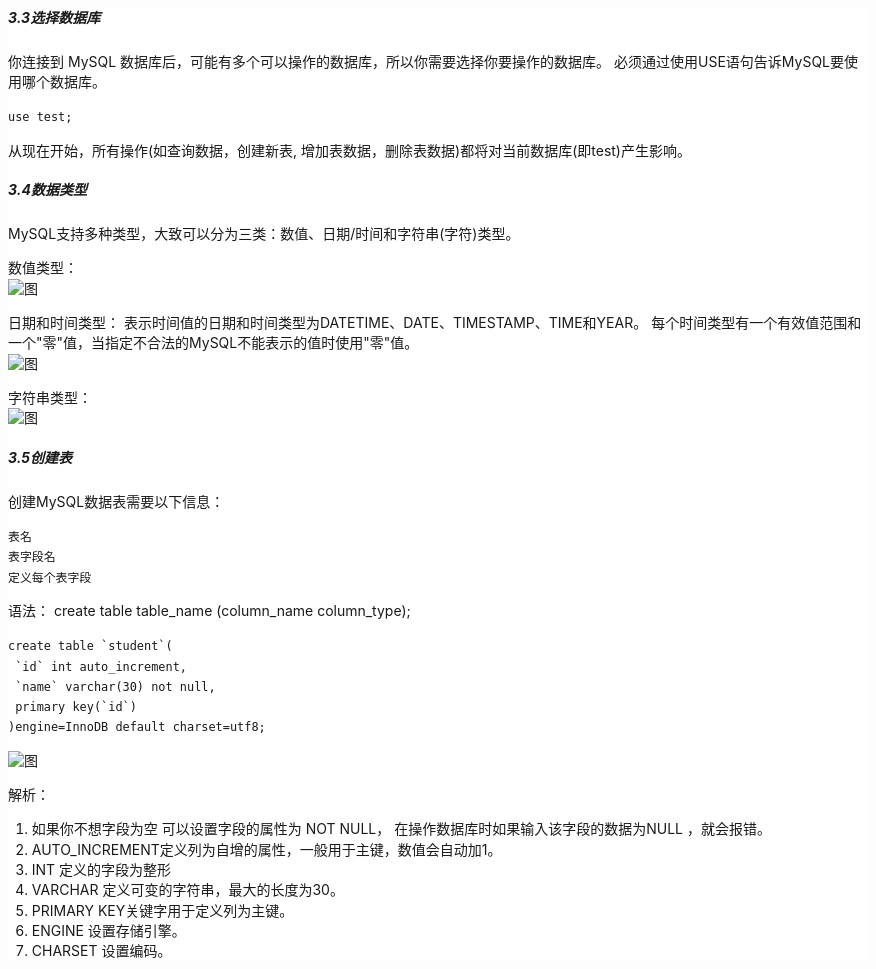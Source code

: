 
##### 3.3选择数据库

你连接到 MySQL 数据库后，可能有多个可以操作的数据库，所以你需要选择你要操作的数据库。 必须通过使用USE语句告诉MySQL要使用哪个数据库。
```
use test;
```
从现在开始，所有操作(如查询数据，创建新表, 增加表数据，删除表数据)都将对当前数据库(即test)产生影响。


##### 3.4数据类型

MySQL支持多种类型，大致可以分为三类：数值、日期/时间和字符串(字符)类型。 

数值类型：
<br>
![图](images/mysql-types.jpg)

日期和时间类型：
表示时间值的日期和时间类型为DATETIME、DATE、TIMESTAMP、TIME和YEAR。
每个时间类型有一个有效值范围和一个"零"值，当指定不合法的MySQL不能表示的值时使用"零"值。
<br>
![图](images/mysql-types-date.jpg)

字符串类型：
<br>
![图](images/mysql-types-str.jpg)


##### 3.5创建表

创建MySQL数据表需要以下信息：

    表名
    表字段名
    定义每个表字段

语法：
    create table table_name (column_name column_type);

```
create table `student`(
 `id` int auto_increment,
 `name` varchar(30) not null,
 primary key(`id`) 
)engine=InnoDB default charset=utf8;
```

![图](images/mysql-create-table.jpg)

解析：
1. 如果你不想字段为空 可以设置字段的属性为 NOT NULL， 在操作数据库时如果输入该字段的数据为NULL ，就会报错。
2. AUTO_INCREMENT定义列为自增的属性，一般用于主键，数值会自动加1。
3. INT 定义的字段为整形
4. VARCHAR 定义可变的字符串，最大的长度为30。
5. PRIMARY KEY关键字用于定义列为主键。
6. ENGINE 设置存储引擎。
7. CHARSET 设置编码。
